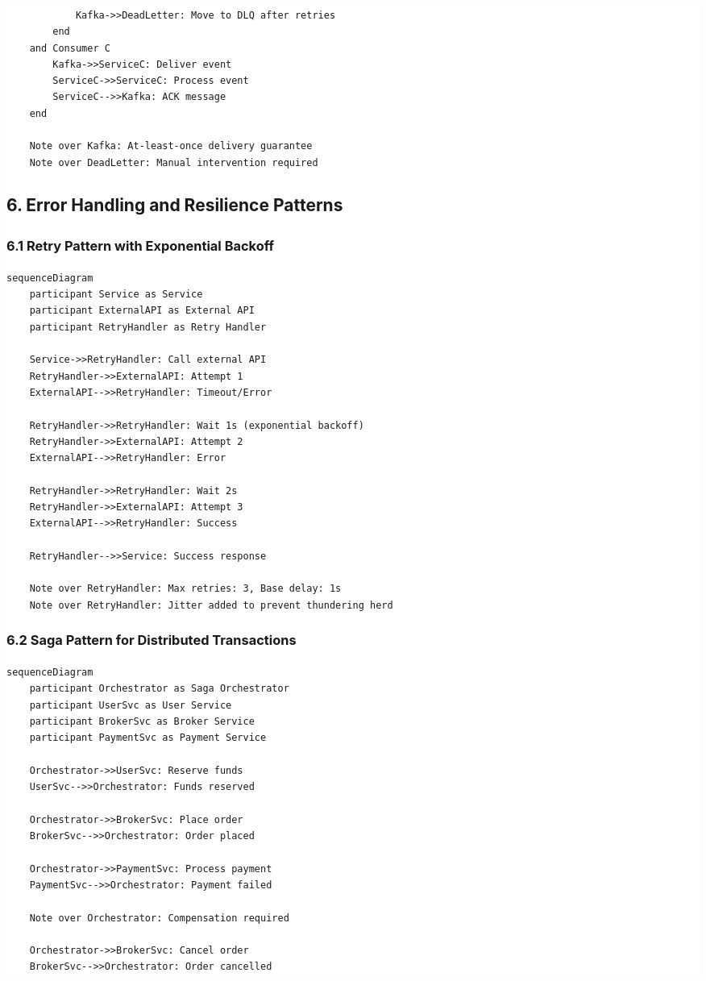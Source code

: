 ```mermaid
            Kafka->>DeadLetter: Move to DLQ after retries
        end
    and Consumer C
        Kafka->>ServiceC: Deliver event
        ServiceC->>ServiceC: Process event
        ServiceC-->>Kafka: ACK message
    end

    Note over Kafka: At-least-once delivery guarantee
    Note over DeadLetter: Manual intervention required
```

## 6. Error Handling and Resilience Patterns

### 6.1 Retry Pattern with Exponential Backoff

```mermaid
sequenceDiagram
    participant Service as Service
    participant ExternalAPI as External API
    participant RetryHandler as Retry Handler

    Service->>RetryHandler: Call external API
    RetryHandler->>ExternalAPI: Attempt 1
    ExternalAPI-->>RetryHandler: Timeout/Error

    RetryHandler->>RetryHandler: Wait 1s (exponential backoff)
    RetryHandler->>ExternalAPI: Attempt 2
    ExternalAPI-->>RetryHandler: Error

    RetryHandler->>RetryHandler: Wait 2s
    RetryHandler->>ExternalAPI: Attempt 3
    ExternalAPI-->>RetryHandler: Success

    RetryHandler-->>Service: Success response

    Note over RetryHandler: Max retries: 3, Base delay: 1s
    Note over RetryHandler: Jitter added to prevent thundering herd
```

### 6.2 Saga Pattern for Distributed Transactions

```mermaid
sequenceDiagram
    participant Orchestrator as Saga Orchestrator
    participant UserSvc as User Service
    participant BrokerSvc as Broker Service
    participant PaymentSvc as Payment Service

    Orchestrator->>UserSvc: Reserve funds
    UserSvc-->>Orchestrator: Funds reserved

    Orchestrator->>BrokerSvc: Place order
    BrokerSvc-->>Orchestrator: Order placed

    Orchestrator->>PaymentSvc: Process payment
    PaymentSvc-->>Orchestrator: Payment failed

    Note over Orchestrator: Compensation required

    Orchestrator->>BrokerSvc: Cancel order
    BrokerSvc-->>Orchestrator: Order cancelled

```